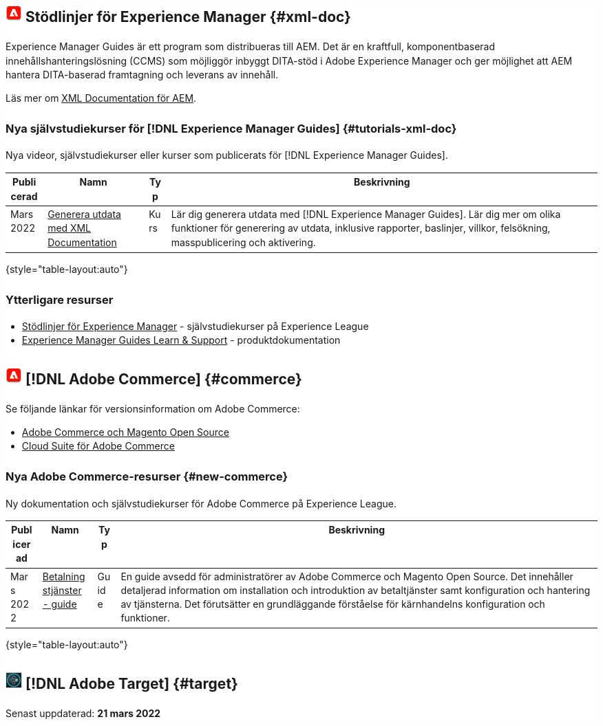 ## ![Ikon](/assets/ec_appicon_24.png) Stödlinjer för Experience Manager {#xml-doc}

Experience Manager Guides är ett program som distribueras till AEM. Det är en kraftfull, komponentbaserad innehållshanteringslösning (CCMS) som möjliggör inbyggt DITA-stöd i Adobe Experience Manager och ger möjlighet att AEM hantera DITA-baserad framtagning och leverans av innehåll.

Läs mer om [XML Documentation för AEM](https://www.adobe.com/products/xml-documentation-for-experience-manager/features.html).

### Nya självstudiekurser för [!DNL Experience Manager Guides] {#tutorials-xml-doc}

Nya videor, självstudiekurser eller kurser som publicerats för [!DNL Experience Manager Guides].

| Publicerad | Namn | Typ | Beskrivning |
| -----------| ---------- | ---------- | ---------- |
| Mars 2022 | [Generera utdata med XML Documentation](https://experienceleague.adobe.com/?recommended=ExperienceManager-U-1-2022.2.xmldocs) | Kurs | Lär dig generera utdata med [!DNL Experience Manager Guides]. Lär dig mer om olika funktioner för generering av utdata, inklusive rapporter, baslinjer, villkor, felsökning, masspublicering och aktivering. |

{style=&quot;table-layout:auto&quot;}

### Ytterligare resurser

* [Stödlinjer för Experience Manager](https://experienceleague.adobe.com/docs/experience-manager-xml-documentation-learn/videos/overview.html?lang=en) - självstudiekurser på Experience League
* [Experience Manager Guides Learn &amp; Support](https://helpx.adobe.com/support/xml-documentation-for-experience-manager.html) - produktdokumentation

## ![Ikon](/assets/ec_appicon_24.png) [!DNL Adobe Commerce] {#commerce}

Se följande länkar för versionsinformation om Adobe Commerce:

* [Adobe Commerce och Magento Open Source](https://devdocs.magento.com/guides/v2.4/release-notes/bk-release-notes.html)
* [Cloud Suite för Adobe Commerce](https://devdocs.magento.com/cloud/release-notes/cloud-tools.html)

### Nya Adobe Commerce-resurser {#new-commerce}

Ny dokumentation och självstudiekurser för Adobe Commerce på Experience League.

| Publicerad | Namn | Typ | Beskrivning |
| -----------| ---------- | ---------- | ---------- |
| Mars 2022 | [Betalningstjänster - guide](https://experienceleague.adobe.com/docs/commerce-merchant-services/payment-services/guide-overview.html) | Guide | En guide avsedd för administratörer av Adobe Commerce och Magento Open Source. Det innehåller detaljerad information om installation och introduktion av betaltjänster samt konfiguration och hantering av tjänsterna. Det förutsätter en grundläggande förståelse för kärnhandelns konfiguration och funktioner. |

{style=&quot;table-layout:auto&quot;}

## ![Ikon](/assets/target.png) [!DNL Adobe Target] {#target}

Senast uppdaterad: **21 mars 2022**
